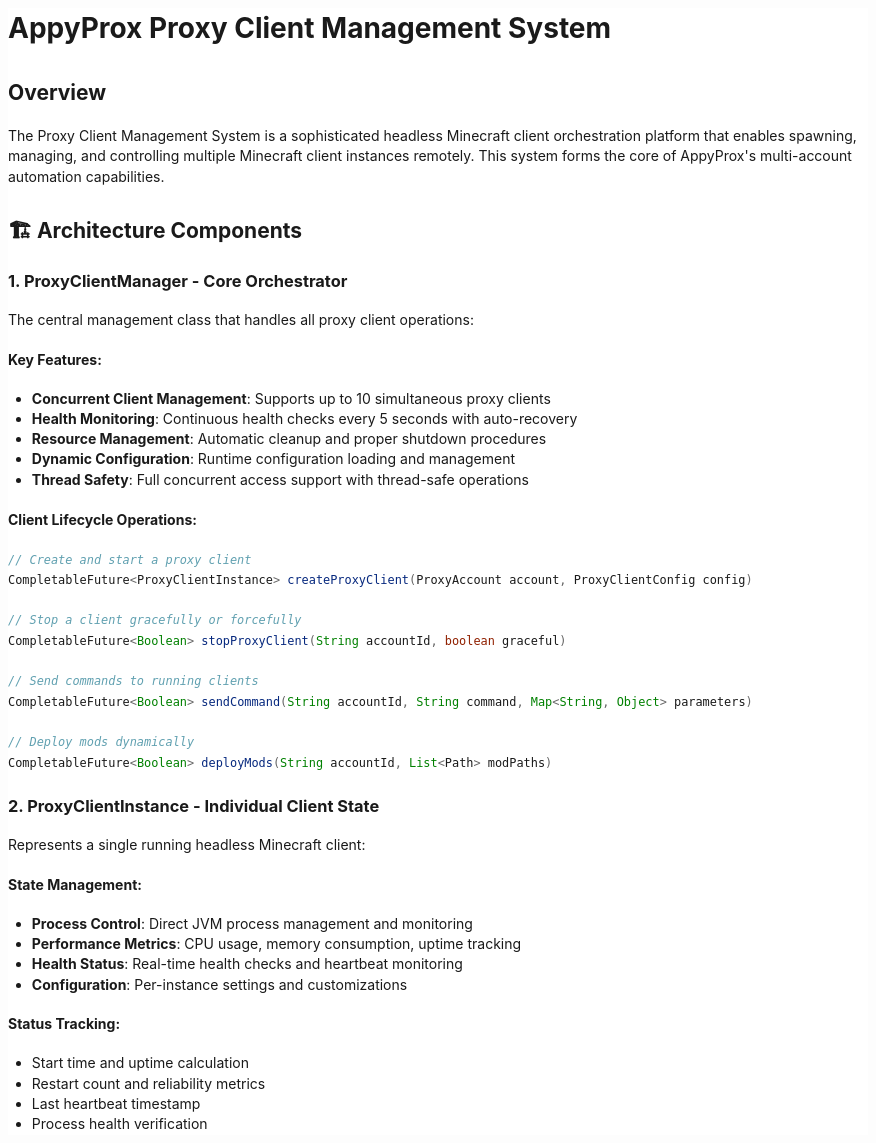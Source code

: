 # AppyProx Proxy Client Management System

## Overview
The Proxy Client Management System is a sophisticated headless Minecraft client orchestration platform that enables spawning, managing, and controlling multiple Minecraft client instances remotely. This system forms the core of AppyProx's multi-account automation capabilities.

## 🏗️ Architecture Components

### 1. **ProxyClientManager** - Core Orchestrator
The central management class that handles all proxy client operations:

#### **Key Features:**
- **Concurrent Client Management**: Supports up to 10 simultaneous proxy clients
- **Health Monitoring**: Continuous health checks every 5 seconds with auto-recovery
- **Resource Management**: Automatic cleanup and proper shutdown procedures  
- **Dynamic Configuration**: Runtime configuration loading and management
- **Thread Safety**: Full concurrent access support with thread-safe operations

#### **Client Lifecycle Operations:**
```java
// Create and start a proxy client
CompletableFuture<ProxyClientInstance> createProxyClient(ProxyAccount account, ProxyClientConfig config)

// Stop a client gracefully or forcefully
CompletableFuture<Boolean> stopProxyClient(String accountId, boolean graceful)

// Send commands to running clients
CompletableFuture<Boolean> sendCommand(String accountId, String command, Map<String, Object> parameters)

// Deploy mods dynamically
CompletableFuture<Boolean> deployMods(String accountId, List<Path> modPaths)
```

### 2. **ProxyClientInstance** - Individual Client State
Represents a single running headless Minecraft client:

#### **State Management:**
- **Process Control**: Direct JVM process management and monitoring
- **Performance Metrics**: CPU usage, memory consumption, uptime tracking
- **Health Status**: Real-time health checks and heartbeat monitoring
- **Configuration**: Per-instance settings and customizations

#### **Status Tracking:**
- Start time and uptime calculation
- Restart count and reliability metrics  
- Last heartbeat timestamp
- Process health verification
